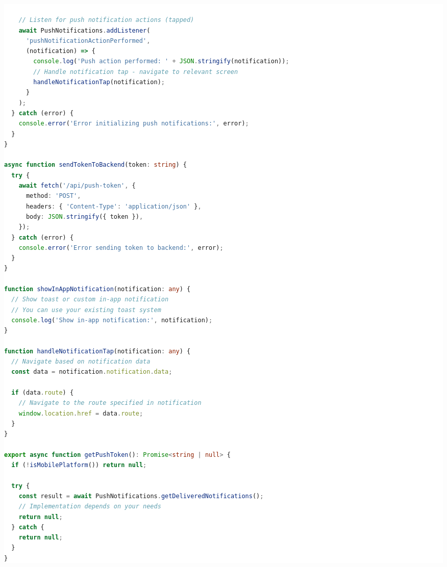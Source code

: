 ```typescript

    // Listen for push notification actions (tapped)
    await PushNotifications.addListener(
      'pushNotificationActionPerformed',
      (notification) => {
        console.log('Push action performed: ' + JSON.stringify(notification));
        // Handle notification tap - navigate to relevant screen
        handleNotificationTap(notification);
      }
    );
  } catch (error) {
    console.error('Error initializing push notifications:', error);
  }
}

async function sendTokenToBackend(token: string) {
  try {
    await fetch('/api/push-token', {
      method: 'POST',
      headers: { 'Content-Type': 'application/json' },
      body: JSON.stringify({ token }),
    });
  } catch (error) {
    console.error('Error sending token to backend:', error);
  }
}

function showInAppNotification(notification: any) {
  // Show toast or custom in-app notification
  // You can use your existing toast system
  console.log('Show in-app notification:', notification);
}

function handleNotificationTap(notification: any) {
  // Navigate based on notification data
  const data = notification.notification.data;
  
  if (data.route) {
    // Navigate to the route specified in notification
    window.location.href = data.route;
  }
}

export async function getPushToken(): Promise<string | null> {
  if (!isMobilePlatform()) return null;
  
  try {
    const result = await PushNotifications.getDeliveredNotifications();
    // Implementation depends on your needs
    return null;
  } catch {
    return null;
  }
}
```
